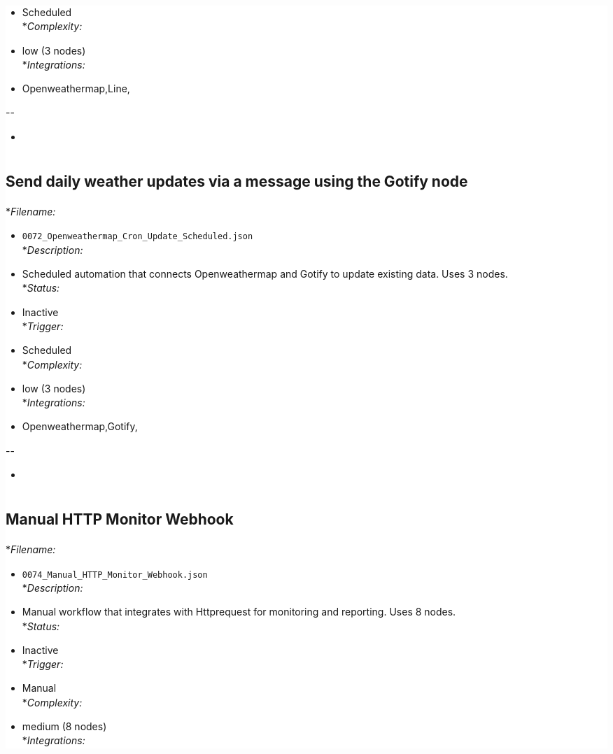 * Scheduled  
**Complexity:*

* low (3 nodes)  
**Integrations:*

* Openweathermap,Line,  

--

-

#

## Send daily weather updates via a message using the Gotify node
**Filename:*

* `0072_Openweathermap_Cron_Update_Scheduled.json`  
**Description:*

* Scheduled automation that connects Openweathermap and Gotify to update existing data. Uses 3 nodes.  
**Status:*

* Inactive  
**Trigger:*

* Scheduled  
**Complexity:*

* low (3 nodes)  
**Integrations:*

* Openweathermap,Gotify,  

--

-

#

## Manual HTTP Monitor Webhook
**Filename:*

* `0074_Manual_HTTP_Monitor_Webhook.json`  
**Description:*

* Manual workflow that integrates with Httprequest for monitoring and reporting. Uses 8 nodes.  
**Status:*

* Inactive  
**Trigger:*

* Manual  
**Complexity:*

* medium (8 nodes)  
**Integrations:*
